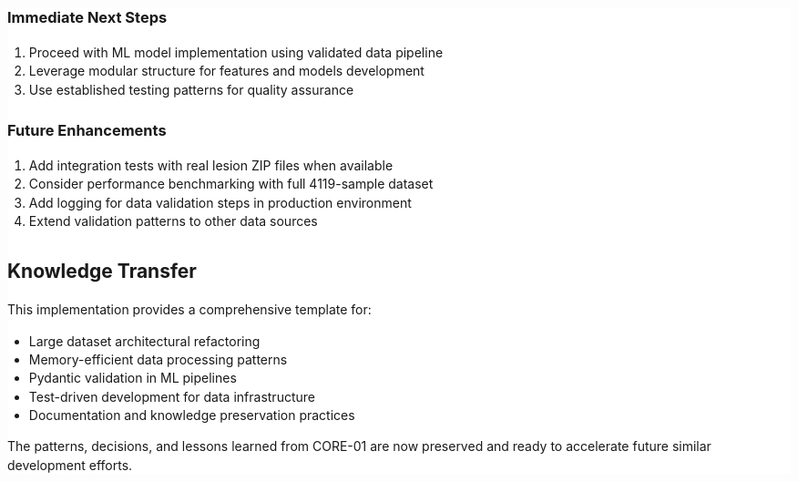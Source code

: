 ### Immediate Next Steps
1. Proceed with ML model implementation using validated data pipeline
2. Leverage modular structure for features and models development
3. Use established testing patterns for quality assurance

### Future Enhancements
1. Add integration tests with real lesion ZIP files when available
2. Consider performance benchmarking with full 4119-sample dataset
3. Add logging for data validation steps in production environment
4. Extend validation patterns to other data sources

## Knowledge Transfer

This implementation provides a comprehensive template for:
- Large dataset architectural refactoring
- Memory-efficient data processing patterns
- Pydantic validation in ML pipelines
- Test-driven development for data infrastructure
- Documentation and knowledge preservation practices

The patterns, decisions, and lessons learned from CORE-01 are now preserved and ready to accelerate future similar development efforts.
